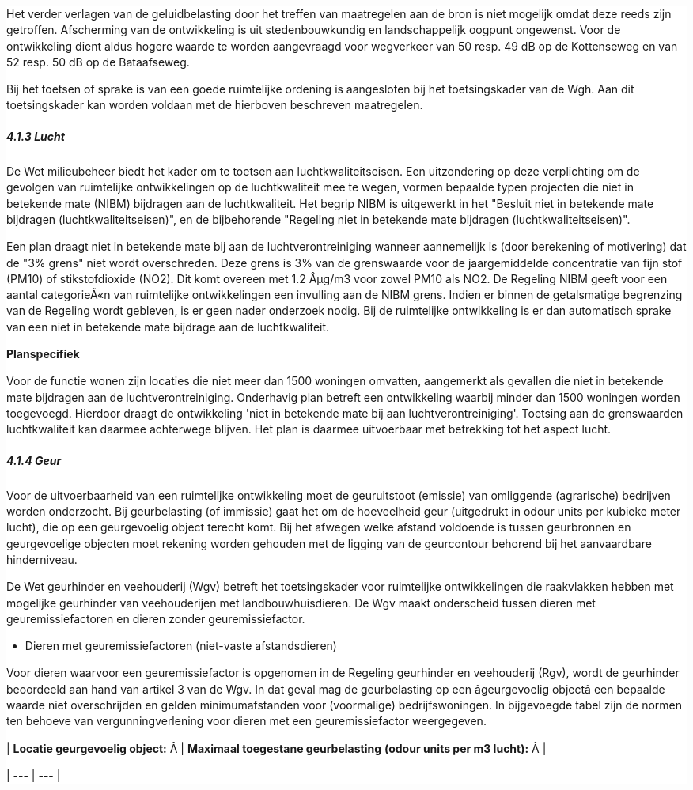 Het verder verlagen van de geluidbelasting door het treffen van maatregelen aan de bron is niet mogelijk omdat deze reeds zijn getroffen. Afscherming van de ontwikkeling is uit stedenbouwkundig en landschappelijk oogpunt ongewenst. Voor de ontwikkeling dient aldus hogere waarde te worden aangevraagd voor wegverkeer van 50 resp. 49 dB op de Kottenseweg en van 52 resp. 50 dB op de Bataafseweg.

Bij het toetsen of sprake is van een goede ruimtelijke ordening is aangesloten bij het toetsingskader van de Wgh. Aan dit toetsingskader kan worden voldaan met de hierboven beschreven maatregelen.

##### 4\.1\.3 Lucht

De Wet milieubeheer biedt het kader om te toetsen aan luchtkwaliteitseisen. Een uitzondering op deze verplichting om de gevolgen van ruimtelijke ontwikkelingen op de luchtkwaliteit mee te wegen, vormen bepaalde typen projecten die niet in betekende mate (NIBM) bijdragen aan de luchtkwaliteit. Het begrip NIBM is uitgewerkt in het "Besluit niet in betekende mate bijdragen (luchtkwaliteitseisen)", en de bijbehorende "Regeling niet in betekende mate bijdragen (luchtkwaliteitseisen)".

Een plan draagt niet in betekende mate bij aan de luchtverontreiniging wanneer aannemelijk is (door berekening of motivering) dat de "3% grens" niet wordt overschreden. Deze grens is 3% van de grenswaarde voor de jaargemiddelde concentratie van fijn stof (PM10\) of stikstofdioxide (NO2\). Dit komt overeen met 1\.2 Âµg/m3 voor zowel PM10 als NO2\. De Regeling NIBM geeft voor een aantal categorieÃ«n van ruimtelijke ontwikkelingen een invulling aan de NIBM grens. Indien er binnen de getalsmatige begrenzing van de Regeling wordt gebleven, is er geen nader onderzoek nodig. Bij de ruimtelijke ontwikkeling is er dan automatisch sprake van een niet in betekende mate bijdrage aan de luchtkwaliteit.

**Planspecifiek**

Voor de functie wonen zijn locaties die niet meer dan 1500 woningen omvatten, aangemerkt als gevallen die niet in betekende mate bijdragen aan de luchtverontreiniging. Onderhavig plan betreft een ontwikkeling waarbij minder dan 1500 woningen worden toegevoegd. Hierdoor draagt de ontwikkeling 'niet in betekende mate bij aan luchtverontreiniging'. Toetsing aan de grenswaarden luchtkwaliteit kan daarmee achterwege blijven. Het plan is daarmee uitvoerbaar met betrekking tot het aspect lucht.

##### 4\.1\.4 Geur

Voor de uitvoerbaarheid van een ruimtelijke ontwikkeling moet de geuruitstoot (emissie) van omliggende (agrarische) bedrijven worden onderzocht. Bij geurbelasting (of immissie) gaat het om de hoeveelheid geur (uitgedrukt in odour units per kubieke meter lucht), die op een geurgevoelig object terecht komt. Bij het afwegen welke afstand voldoende is tussen geurbronnen en geurgevoelige objecten moet rekening worden gehouden met de ligging van de geurcontour behorend bij het aanvaardbare hinderniveau.

De Wet geurhinder en veehouderij (Wgv) betreft het toetsingskader voor ruimtelijke ontwikkelingen die raakvlakken hebben met mogelijke geurhinder van veehouderijen met landbouwhuisdieren. De Wgv maakt onderscheid tussen dieren met geuremissiefactoren en dieren zonder geuremissiefactor.

* Dieren met geuremissiefactoren (niet\-vaste afstandsdieren)

Voor dieren waarvoor een geuremissiefactor is opgenomen in de Regeling geurhinder en veehouderij (Rgv), wordt de geurhinder beoordeeld aan hand van artikel 3 van de Wgv. In dat geval mag de geurbelasting op een âgeurgevoelig objectâ een bepaalde waarde niet overschrijden en gelden minimumafstanden voor (voormalige) bedrijfswoningen. In bijgevoegde tabel zijn de normen ten behoeve van vergunningverlening voor dieren met een geuremissiefactor weergegeven.

| **Locatie geurgevoelig object:**   Â | **Maximaal toegestane geurbelasting** **(odour units per m3 lucht):**   Â |

| --- | --- |
